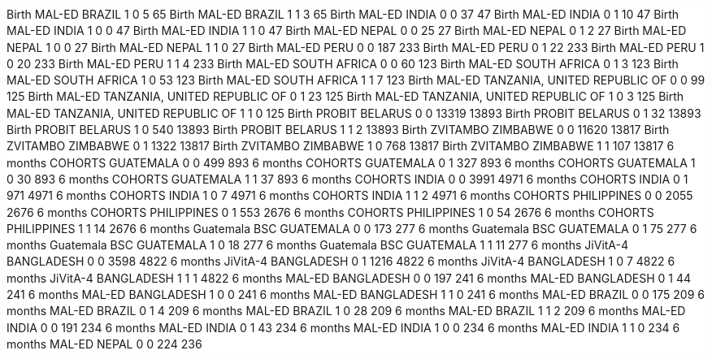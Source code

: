 Birth       MAL-ED           BRAZIL                         1               0        5      65
Birth       MAL-ED           BRAZIL                         1               1        3      65
Birth       MAL-ED           INDIA                          0               0       37      47
Birth       MAL-ED           INDIA                          0               1       10      47
Birth       MAL-ED           INDIA                          1               0        0      47
Birth       MAL-ED           INDIA                          1               1        0      47
Birth       MAL-ED           NEPAL                          0               0       25      27
Birth       MAL-ED           NEPAL                          0               1        2      27
Birth       MAL-ED           NEPAL                          1               0        0      27
Birth       MAL-ED           NEPAL                          1               1        0      27
Birth       MAL-ED           PERU                           0               0      187     233
Birth       MAL-ED           PERU                           0               1       22     233
Birth       MAL-ED           PERU                           1               0       20     233
Birth       MAL-ED           PERU                           1               1        4     233
Birth       MAL-ED           SOUTH AFRICA                   0               0       60     123
Birth       MAL-ED           SOUTH AFRICA                   0               1        3     123
Birth       MAL-ED           SOUTH AFRICA                   1               0       53     123
Birth       MAL-ED           SOUTH AFRICA                   1               1        7     123
Birth       MAL-ED           TANZANIA, UNITED REPUBLIC OF   0               0       99     125
Birth       MAL-ED           TANZANIA, UNITED REPUBLIC OF   0               1       23     125
Birth       MAL-ED           TANZANIA, UNITED REPUBLIC OF   1               0        3     125
Birth       MAL-ED           TANZANIA, UNITED REPUBLIC OF   1               1        0     125
Birth       PROBIT           BELARUS                        0               0    13319   13893
Birth       PROBIT           BELARUS                        0               1       32   13893
Birth       PROBIT           BELARUS                        1               0      540   13893
Birth       PROBIT           BELARUS                        1               1        2   13893
Birth       ZVITAMBO         ZIMBABWE                       0               0    11620   13817
Birth       ZVITAMBO         ZIMBABWE                       0               1     1322   13817
Birth       ZVITAMBO         ZIMBABWE                       1               0      768   13817
Birth       ZVITAMBO         ZIMBABWE                       1               1      107   13817
6 months    COHORTS          GUATEMALA                      0               0      499     893
6 months    COHORTS          GUATEMALA                      0               1      327     893
6 months    COHORTS          GUATEMALA                      1               0       30     893
6 months    COHORTS          GUATEMALA                      1               1       37     893
6 months    COHORTS          INDIA                          0               0     3991    4971
6 months    COHORTS          INDIA                          0               1      971    4971
6 months    COHORTS          INDIA                          1               0        7    4971
6 months    COHORTS          INDIA                          1               1        2    4971
6 months    COHORTS          PHILIPPINES                    0               0     2055    2676
6 months    COHORTS          PHILIPPINES                    0               1      553    2676
6 months    COHORTS          PHILIPPINES                    1               0       54    2676
6 months    COHORTS          PHILIPPINES                    1               1       14    2676
6 months    Guatemala BSC    GUATEMALA                      0               0      173     277
6 months    Guatemala BSC    GUATEMALA                      0               1       75     277
6 months    Guatemala BSC    GUATEMALA                      1               0       18     277
6 months    Guatemala BSC    GUATEMALA                      1               1       11     277
6 months    JiVitA-4         BANGLADESH                     0               0     3598    4822
6 months    JiVitA-4         BANGLADESH                     0               1     1216    4822
6 months    JiVitA-4         BANGLADESH                     1               0        7    4822
6 months    JiVitA-4         BANGLADESH                     1               1        1    4822
6 months    MAL-ED           BANGLADESH                     0               0      197     241
6 months    MAL-ED           BANGLADESH                     0               1       44     241
6 months    MAL-ED           BANGLADESH                     1               0        0     241
6 months    MAL-ED           BANGLADESH                     1               1        0     241
6 months    MAL-ED           BRAZIL                         0               0      175     209
6 months    MAL-ED           BRAZIL                         0               1        4     209
6 months    MAL-ED           BRAZIL                         1               0       28     209
6 months    MAL-ED           BRAZIL                         1               1        2     209
6 months    MAL-ED           INDIA                          0               0      191     234
6 months    MAL-ED           INDIA                          0               1       43     234
6 months    MAL-ED           INDIA                          1               0        0     234
6 months    MAL-ED           INDIA                          1               1        0     234
6 months    MAL-ED           NEPAL                          0               0      224     236